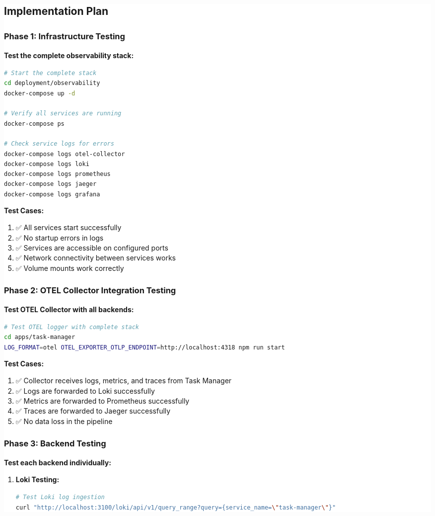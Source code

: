 ## Implementation Plan

### Phase 1: Infrastructure Testing

**Test the complete observability stack:**

```bash
# Start the complete stack
cd deployment/observability
docker-compose up -d

# Verify all services are running
docker-compose ps

# Check service logs for errors
docker-compose logs otel-collector
docker-compose logs loki
docker-compose logs prometheus
docker-compose logs jaeger
docker-compose logs grafana
```

**Test Cases:**

1. ✅ All services start successfully
2. ✅ No startup errors in logs
3. ✅ Services are accessible on configured ports
4. ✅ Network connectivity between services works
5. ✅ Volume mounts work correctly

### Phase 2: OTEL Collector Integration Testing

**Test OTEL Collector with all backends:**

```bash
# Test OTEL logger with complete stack
cd apps/task-manager
LOG_FORMAT=otel OTEL_EXPORTER_OTLP_ENDPOINT=http://localhost:4318 npm run start
```

**Test Cases:**

1. ✅ Collector receives logs, metrics, and traces from Task Manager
2. ✅ Logs are forwarded to Loki successfully
3. ✅ Metrics are forwarded to Prometheus successfully
4. ✅ Traces are forwarded to Jaeger successfully
5. ✅ No data loss in the pipeline

### Phase 3: Backend Testing

**Test each backend individually:**

1. **Loki Testing:**

   ```bash
   # Test Loki log ingestion
   curl "http://localhost:3100/loki/api/v1/query_range?query={service_name=\"task-manager\"}"
   ```
